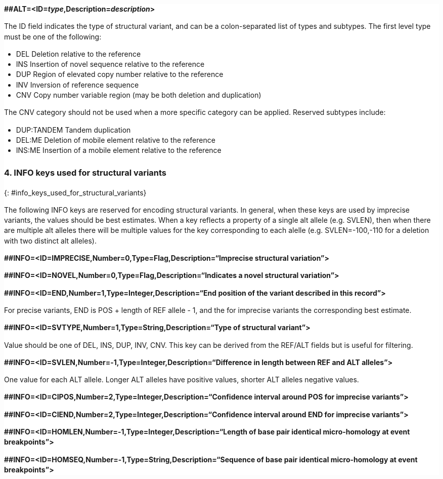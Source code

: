 **\##ALT=<ID=_type_,Description=_description_>**

The ID field indicates the type of structural variant, and can be a colon-separated list of types and subtypes. The first level type must be one of the following:

*   DEL Deletion relative to the reference
*   INS Insertion of novel sequence relative to the reference
*   DUP Region of elevated copy number relative to the reference
*   INV Inversion of reference sequence
*   CNV Copy number variable region (may be both deletion and duplication)

The CNV category should not be used when a more specific category can be applied. Reserved subtypes include:

*   DUP:TANDEM Tandem duplication
*   DEL:ME Deletion of mobile element relative to the reference
*   INS:ME Insertion of a mobile element relative to the reference

### 4\. INFO keys used for structural variants
{: #info_keys_used_for_structural_variants}

The following INFO keys are reserved for encoding structural variants. In general, when these keys are used by imprecise variants, the values should be best estimates. When a key reflects a property of a single alt allele (e.g. SVLEN), then when there are multiple alt alleles there will be multiple values for the key corresponding to each alelle (e.g. SVLEN=-100,-110 for a deletion with two distinct alt alleles).

**\##INFO=<ID=IMPRECISE,Number=0,Type=Flag,Description=“Imprecise structural variation”>**

**\##INFO=<ID=NOVEL,Number=0,Type=Flag,Description=“Indicates a novel structural variation”>**

**\##INFO=<ID=END,Number=1,Type=Integer,Description=“End position of the variant described in this record”>**

For precise variants, END is POS + length of REF allele - 1, and the for imprecise variants the corresponding best estimate.

**\##INFO=<ID=SVTYPE,Number=1,Type=String,Description=“Type of structural variant”>**

Value should be one of DEL, INS, DUP, INV, CNV. This key can be derived from the REF/ALT fields but is useful for filtering.

**\##INFO=<ID=SVLEN,Number=-1,Type=Integer,Description=“Difference in length between REF and ALT alleles”>**

One value for each ALT allele. Longer ALT alleles have positive values, shorter ALT alleles negative values.

**\##INFO=<ID=CIPOS,Number=2,Type=Integer,Description=“Confidence interval around POS for imprecise variants”>**

**\##INFO=<ID=CIEND,Number=2,Type=Integer,Description=“Confidence interval around END for imprecise variants”>**

**\##INFO=<ID=HOMLEN,Number=-1,Type=Integer,Description=“Length of base pair identical micro-homology at event breakpoints”>**

**\##INFO=<ID=HOMSEQ,Number=-1,Type=String,Description=“Sequence of base pair identical micro-homology at event breakpoints”>**
